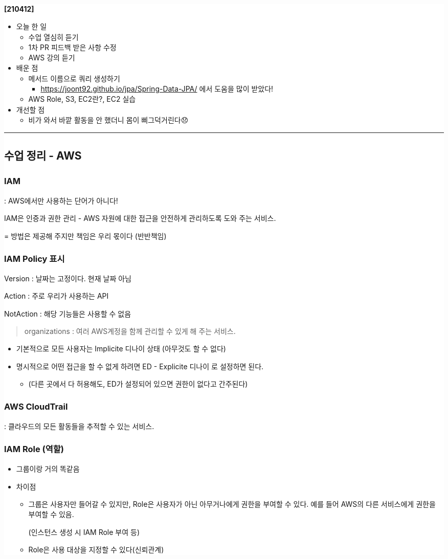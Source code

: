 **[210412]**



- 오늘 한 일
  - 수업 열심히 듣기
  - 1차 PR 피드백 받은 사항 수정
  - AWS 강의 듣기
- 배운 점
  - 메서드 이름으로 쿼리 생성하기 
    - https://joont92.github.io/jpa/Spring-Data-JPA/ 에서 도움을 많이 받았다!
  - AWS Role, S3, EC2란?, EC2 실습
- 개선할 점
  - 비가 와서 바깥 활동을 안 했더니 몸이 삐그덕거린다😞



---

## 수업 정리 - AWS

### IAM

: AWS에서만 사용하는 단어가 아니다!

IAM은 인증과 권한 관리 - AWS 자원에 대한 접근을 안전하게 관리하도록 도와 주는 서비스.

= 방법은 제공해 주지만 책임은 우리 몫이다 (반반책임)

### IAM Policy 표시

Version : 날짜는 고정이다. 현재 날짜 아님

Action : 주로 우리가 사용하는 API

NotAction : 해당 기능들은 사용할 수 없음

> organizations : 여러 AWS계정을 함께 관리할 수 있게 해 주는 서비스.

- 기본적으로 모든 사용자는 Implicite 디나이 상태 (아무것도 할 수 없다)

- 명시적으로 어떤 접근을 할 수 없게 하려면 ED - Explicite 디나이 로 설정하면 된다. 
  - (다른 곳에서 다 허용해도, ED가 설정되어 있으면 권한이 없다고 간주된다)

### AWS CloudTrail

 : 클라우드의 모든 활동들을 추적할 수 있는 서비스.

### IAM Role (역할)

- 그룹이랑 거의 똑같음

- 차이점

  - 그룹은 사용자만 들어갈 수 있지만, Role은 사용자가 아닌 아무거나에게 권한을 부여할 수 있다.  예를 들어 AWS의 다른 서비스에게 권한을 부여할 수 있음.

    (인스턴스 생성 시 IAM Role 부여 등)

  - Role은 사용 대상을 지정할 수 있다(신뢰관계)
